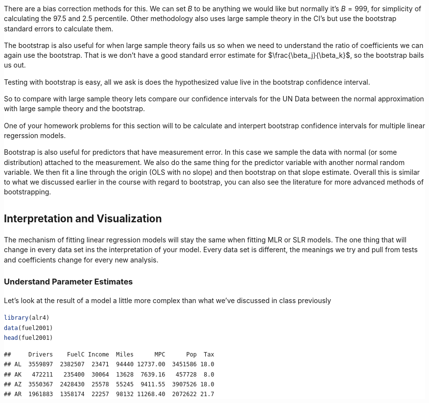 There are a bias correction methods for this. We can set $B$ to be
anything we would like but normally it’s $B=999$, for simplicity of
calculating the 97.5 and 2.5 percentile. Other methodology also uses
large sample theory in the CI’s but use the bootstrap standard errors to
calculate them.

The bootstrap is also useful for when large sample theory fails us so
when we need to understand the ratio of coefficients we can again use
the bootstrap. That is we don’t have a good standard error estimate for
$\frac{\beta_j}{\beta_k}$, so the bootstrap bails us out.

Testing with bootstrap is easy, all we ask is does the hypothesized
value live in the bootstrap confidence interval.

So to compare with large sample theory lets compare our confidence
intervals for the UN Data between the normal approximation with large
sample theory and the bootstrap.

One of your homework problems for this section will to be calculate and
interpert bootstrap confidence intervals for multiple linear regerssion
models.

Bootstrap is also useful for predictors that have measurement error. In
this case we sample the data with normal (or some distribution) attached
to the measurement. We also do the same thing for the predictor variable
with another normal random variable. We then fit a line through the
origin (OLS with no slope) and then bootstrap on that slope estimate.
Overall this is similar to what we discussed earlier in the course with
regard to bootstrap, you can also see the literature for more advanced
methods of bootstrapping.

## Interpretation and Visualization

The mechanism of fitting linear regression models will stay the same
when fitting MLR or SLR models. The one thing that will change in every
data set ins the interpretation of your model. Every data set is
different, the meanings we try and pull from tests and coefficients
change for every new analysis.

### Understand Parameter Estimates

Let’s look at the result of a model a little more complex than what
we’ve discussed in class previously

``` r
library(alr4)
data(fuel2001)
head(fuel2001)
```

    ##     Drivers    FuelC Income  Miles      MPC      Pop  Tax
    ## AL  3559897  2382507  23471  94440 12737.00  3451586 18.0
    ## AK   472211   235400  30064  13628  7639.16   457728  8.0
    ## AZ  3550367  2428430  25578  55245  9411.55  3907526 18.0
    ## AR  1961883  1358174  22257  98132 11268.40  2072622 21.7